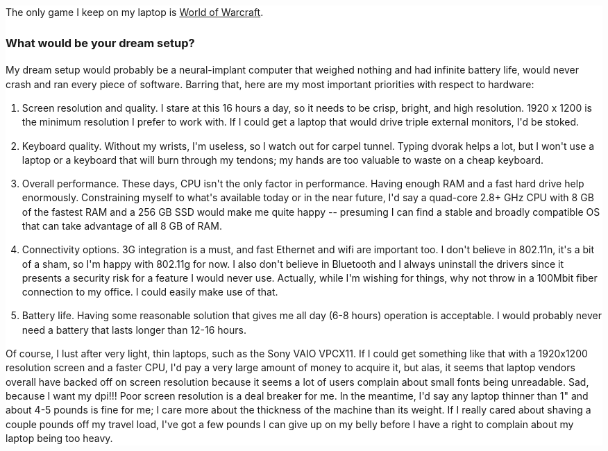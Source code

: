 The only game I keep on my laptop is [World of Warcraft][wow].

### What would be your dream setup?

My dream setup would probably be a neural-implant computer that weighed nothing and had infinite battery life, would never crash and ran every piece of software. Barring that, here are my most important priorities with respect to hardware:
 
  1) Screen resolution and quality. I stare at this 16 hours a day, so it needs to be crisp, bright, and high resolution. 1920 x 1200 is the minimum resolution I prefer to work with. If I could get a laptop that would drive triple external monitors, I'd be stoked.

  2) Keyboard quality. Without my wrists, I'm useless, so I watch out for carpel tunnel. Typing dvorak helps a lot, but I won't use a laptop or a keyboard that will burn through my tendons; my hands are too valuable to waste on a cheap keyboard.

  3) Overall performance. These days, CPU isn't the only factor in performance. Having enough RAM and a fast hard drive help enormously. Constraining myself to what's available today or in the near future, I'd say a quad-core 2.8+ GHz CPU with 8 GB of the fastest RAM and a 256 GB SSD would make me quite happy -- presuming I can find a stable and broadly compatible OS that can take advantage of all 8 GB of RAM.

  4) Connectivity options. 3G integration is a must, and fast Ethernet and wifi are important too. I don't believe in 802.11n, it's a bit of a sham, so I'm happy with 802.11g for now. I also don't believe in Bluetooth and I always uninstall the drivers since it presents a security risk for a feature I would never use. Actually, while I'm wishing for things, why not throw in a 100Mbit fiber connection to my office. I could easily make use of that.

  5) Battery life. Having some reasonable solution that gives me all day (6-8 hours) operation is acceptable. I would probably never need a battery that lasts longer than 12-16 hours.
 
Of course, I lust after very light, thin laptops, such as the Sony VAIO VPCX11. If I could get something like that with a 1920x1200 resolution screen and a faster CPU, I'd pay a very large amount of money to acquire it, but alas, it seems that laptop vendors overall have backed off on screen resolution because it seems a lot of users complain about small fonts being unreadable. Sad, because I want my dpi!!! Poor screen resolution is a deal breaker for me. In the meantime, I'd say any laptop thinner than 1" and about 4-5 pounds is fine for me; I care more about the thickness of the machine than its weight. If I really cared about shaving a couple pounds off my travel load, I've got a few pounds I can give up on my belly before I have a right to complain about my laptop being too heavy.

[1975-scale-loupe-7x]: https://www.peakoptics.com/index.php?cPath=66&main_page=product_info&products_id=10 "A 7x zoom loupe."
[2000-dmm]: https://www.tek.com/digital-multimeter "A digital multimeter."
[atom-monitor]: https://www.paradigm.com/products-current/atom-monitor "Speakers."
[back-ups-pro-650va]: https://www.apc.com/resource/include/techspec_index.cfm?base_sku=BP650S "A 650VA uninterruptable power supply unit."
[beagle-usb-480]: https://www.totalphase.com/products/beagle-usb480/ "A USB protocol analyser."
[bhm-jl]: http://www.caeonline.com/listing/product/58589/olympus-bhm-jl "A semiconductor microscope."
[bold]: http://worldwide.blackberry.com/blackberrybold/ "A smartphone."
[c325bee]: https://nadelectronics.com/products/hifi-amplifiers/C-325BEE-Stereo-Integrated-Amplifier "A hi-fi amplifier."
[cyber-shot-dsct-10]: https://www.amazon.com/Sony-Cybershot-DSC-T10-Digital-Optical/dp/B000H96C3S "A 7.2 megapixel digital camera."
[dsi]: https://en.wikipedia.org/wiki/Nintendo_DSi "A portable gaming console."
[flash-voyager]: https://www.amazon.com/Corsair-Flash-Voyager-Drive-CMFUSB2-0-16GB/dp/B000LXTUT8 "A pocket USB drive."
[hf5]: http://www.etymotic.com/ephp/hf5.html "High-fidelity in-ear headphones."
[independent-75]: http://ersa.com/index.php?modul=entry&id=373&entry_id=1956 "A gas-based soldering kit."
[p6245]: https://www.tek.com/datasheet/low-voltage-probe-single-ended/p6245-p6243 "An active probe."
[professional-qd]: https://en.wikipedia.org/wiki/Kinesis_(keyboard) "A fancy ergonomic keyboard."
[readynas-duo]: http://www.readynas.com/?p=1514 "A network backup/storage solution."
[smt-60a]: http://www.dobbertin-elektronik.de/tools/unit-60ac.htm "A de/soldering station."
[spacenavigator-notebook]: https://www.3dconnexion.com/products/spacenavigator-for-notebooks.html "A 3D mouse."
[tds5104b]: https://www.testequity.com/products/1186/ "A digital phosphor oscilloscope."
[thinkpad-mini-dock]: http://www.thinkwiki.org/wiki/ThinkPad_Mini-Dock "A docking station for ThinkPad laptops."
[thinkpad-t61p]: https://www.cnet.com/products/lenovo-thinkpad-t61p/ "A widescreen PC laptop."
[usb-memory-watch]: https://www.thinkgeek.com/gadgets/watches/9771/ "A watch with built-in storage."
[vl-300]: http://www.engraversjournal.com/article.php/2399/index.html "A laser cutting platform system."
[vx-nano]: https://www.amazon.com/Logitech-Cordless-Laser-Mouse-Notebooks/dp/B000TKHBDK "A cordless laser mouse."
[w2452t]: https://www.lg.com/us/monitors/lg-W2452T-lcd-monitor "A 24 inch LCD screen."
[wtcpt]: https://www.amazon.com/WTCPT-Temperature-Controlled-Soldering-Station/dp/B00004W463 "A soldering iron."
[altium-designer]: https://www.altium.com/altium-designer/overview "PCB/schematic capture design software."
[cygwin]: http://www.cygwin.com/ "A Linux-like environment for Windows."
[emacs]: http://www.gnu.org/software/emacs/ "A free open-source text editor."
[eudora]: https://en.wikipedia.org/wiki/Eudora_(e-mail_client) "A popular old email client."
[firefox]: https://www.mozilla.org/en-US/firefox/new/ "A cross-platform open-source web browser."
[flash]: https://en.wikipedia.org/wiki/Adobe_Flash "A software and animation editor."
[flashdevelop]: http://www.flashdevelop.org/ "A free, open source ActionScript/Flex IDE."

[ghostview]: http://pages.cs.wisc.edu/~ghost/gv/index.htm "A PostScript viewer for X11."
[hex-workshop]: http://www.hexworkshop.com/ "Hex dev tools for Windows."
[ida-pro]: https://www.hex-rays.com/products/ida/index.shtml "A multi-processor disassembler/debugger for Windows/Linux."
[illustrator]: https://www.adobe.com/products/illustrator.html "A vector graphics editor."
[office]: https://products.office.com/en-us/home "An office productivity suite."
[pdfsam]: http://www.pdfsam.org/ "Open source software for splitting/merging PDF files."
[photoshop]: https://www.adobe.com/products/photoshop.html "A bitmap image editor."
[pidgin]: http://www.pidgin.im/ "An open-source multi-protocol chat client."
[quickbooks]: https://quickbooks.intuit.com/ "Business accounting software for Windows."
[skype]: https://www.skype.com/en/ "Voice and video chat software."
[snagit]: https://www.techsmith.com/snagit.html "Screen capturing software."
[solidworks]: https://www.3ds.com/products-services/solidworks/ "Modelling/CAD software."
[subversion]: http://subversion.tigris.org/ "A version control system."
[ubuntu]: https://www.ubuntu.com/ "A Unix distribution."
[visio]: https://products.office.com/en-us/visio/flowchart-software "Visualising/diagraming software."
[vmware-workstation]: https://www.vmware.com/products/workstation.html "Virtualisation software for Windows."
[whole-disk-encryption]: https://www.symantec.com/endpoint-encryption/ "Software for full disk encryption."
[windows-media-player]: https://en.wikipedia.org/wiki/Windows_Media_Player "Audio/media jukebox software."
[windows-xp]: https://en.wikipedia.org/wiki/Windows_XP "An operating system for x86 computers."
[wow]: http://us.battle.net/wow/en/ "A fantasy MMORPG."